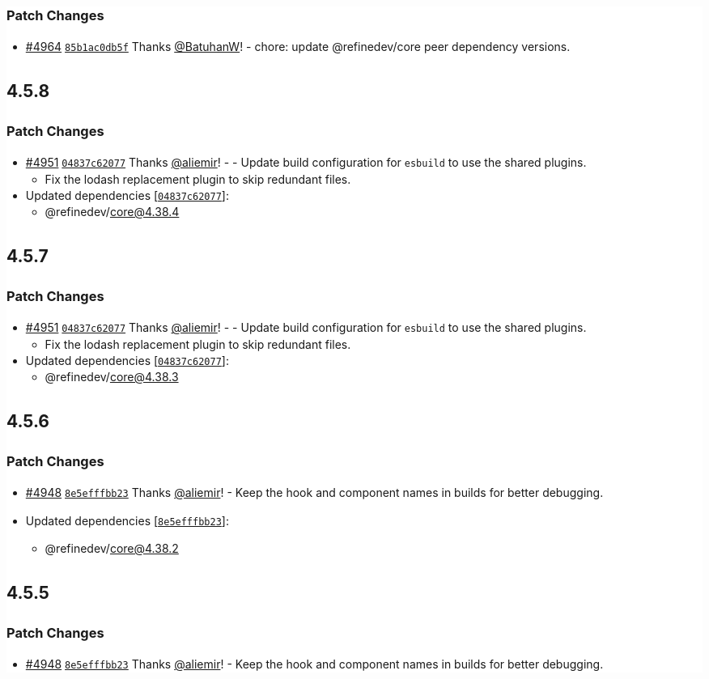 ### Patch Changes

- [#4964](https://github.com/refinedev/refine/pull/4964) [`85b1ac0db5f`](https://github.com/refinedev/refine/commit/85b1ac0db5f8e61c7a78137aed0adf4bf2871848) Thanks [@BatuhanW](https://github.com/BatuhanW)! - chore: update @refinedev/core peer dependency versions.

## 4.5.8

### Patch Changes

- [#4951](https://github.com/refinedev/refine/pull/4951) [`04837c62077`](https://github.com/refinedev/refine/commit/04837c6207758a7460cfb7a5aff2a104967e20ea) Thanks [@aliemir](https://github.com/aliemir)! - - Update build configuration for `esbuild` to use the shared plugins.
  - Fix the lodash replacement plugin to skip redundant files.
- Updated dependencies [[`04837c62077`](https://github.com/refinedev/refine/commit/04837c6207758a7460cfb7a5aff2a104967e20ea)]:
  - @refinedev/core@4.38.4

## 4.5.7

### Patch Changes

- [#4951](https://github.com/refinedev/refine/pull/4951) [`04837c62077`](https://github.com/refinedev/refine/commit/04837c6207758a7460cfb7a5aff2a104967e20ea) Thanks [@aliemir](https://github.com/aliemir)! - - Update build configuration for `esbuild` to use the shared plugins.
  - Fix the lodash replacement plugin to skip redundant files.
- Updated dependencies [[`04837c62077`](https://github.com/refinedev/refine/commit/04837c6207758a7460cfb7a5aff2a104967e20ea)]:
  - @refinedev/core@4.38.3

## 4.5.6

### Patch Changes

- [#4948](https://github.com/refinedev/refine/pull/4948) [`8e5efffbb23`](https://github.com/refinedev/refine/commit/8e5efffbb231bc3163c56f8e823ccb649755a9d4) Thanks [@aliemir](https://github.com/aliemir)! - Keep the hook and component names in builds for better debugging.

- Updated dependencies [[`8e5efffbb23`](https://github.com/refinedev/refine/commit/8e5efffbb231bc3163c56f8e823ccb649755a9d4)]:
  - @refinedev/core@4.38.2

## 4.5.5

### Patch Changes

- [#4948](https://github.com/refinedev/refine/pull/4948) [`8e5efffbb23`](https://github.com/refinedev/refine/commit/8e5efffbb231bc3163c56f8e823ccb649755a9d4) Thanks [@aliemir](https://github.com/aliemir)! - Keep the hook and component names in builds for better debugging.
